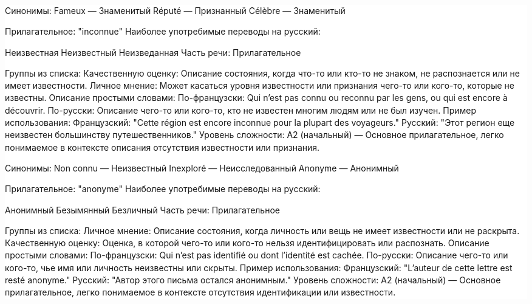 Синонимы:
Fameux — Знаменитый
Réputé — Признанный
Célèbre — Знаменитый



Прилагательное: "inconnue"
Наиболее употребимые переводы на русский:

Неизвестная
Неизвестный
Неизведанная
Часть речи:
Прилагательное

Группы из списка:
Качественную оценку: Описание состояния, когда что-то или кто-то не знаком, не распознается или не имеет известности.
Личное мнение: Может касаться уровня известности или признания чего-то или кого-то, которые не известны.
Описание простыми словами:
По-французски: Qui n’est pas connu ou reconnu par les gens, ou qui est encore à découvrir.
По-русски: Описание чего-то или кого-то, кто не известен многим людям или не был изучен.
Пример использования:
Французский: "Cette région est encore inconnue pour la plupart des voyageurs."
Русский: "Этот регион еще неизвестен большинству путешественников."
Уровень сложности:
A2 (начальный) — Основное прилагательное, легко понимаемое в контексте описания отсутствия известности или признания.

Синонимы:
Non connu — Неизвестный
Inexploré — Неисследованный
Anonyme — Анонимный



Прилагательное: "anonyme"
Наиболее употребимые переводы на русский:

Анонимный
Безымянный
Безличный
Часть речи:
Прилагательное

Группы из списка:
Личное мнение: Описание состояния, когда личность или вещь не имеет известности или не раскрыта.
Качественную оценку: Оценка, в которой чего-то или кого-то нельзя идентифицировать или распознать.
Описание простыми словами:
По-французски: Qui n’est pas identifié ou dont l’identité est cachée.
По-русски: Описание чего-то или кого-то, чье имя или личность неизвестны или скрыты.
Пример использования:
Французский: "L’auteur de cette lettre est resté anonyme."
Русский: "Автор этого письма остался анонимным."
Уровень сложности:
A2 (начальный) — Основное прилагательное, легко понимаемое в контексте отсутствия идентификации или известности.
